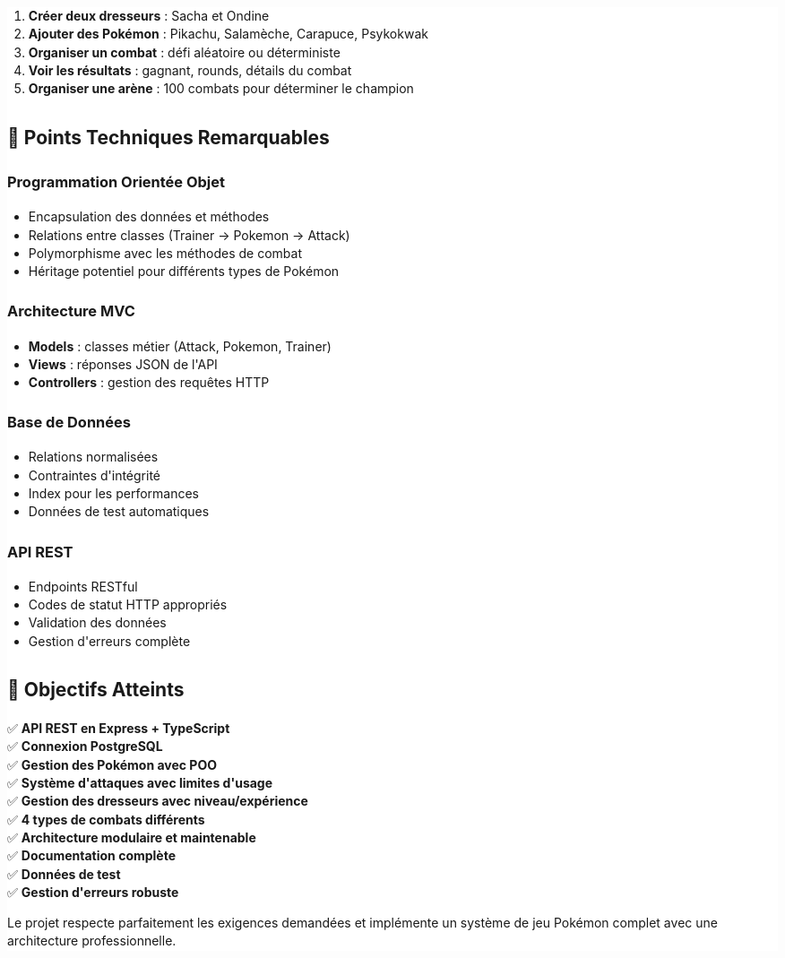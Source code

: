 1. **Créer deux dresseurs** : Sacha et Ondine
2. **Ajouter des Pokémon** : Pikachu, Salamèche, Carapuce, Psykokwak
3. **Organiser un combat** : défi aléatoire ou déterministe
4. **Voir les résultats** : gagnant, rounds, détails du combat
5. **Organiser une arène** : 100 combats pour déterminer le champion

## 🔧 Points Techniques Remarquables

### Programmation Orientée Objet
- Encapsulation des données et méthodes
- Relations entre classes (Trainer → Pokemon → Attack)
- Polymorphisme avec les méthodes de combat
- Héritage potentiel pour différents types de Pokémon

### Architecture MVC
- **Models** : classes métier (Attack, Pokemon, Trainer)
- **Views** : réponses JSON de l'API
- **Controllers** : gestion des requêtes HTTP

### Base de Données
- Relations normalisées
- Contraintes d'intégrité
- Index pour les performances
- Données de test automatiques

### API REST
- Endpoints RESTful
- Codes de statut HTTP appropriés
- Validation des données
- Gestion d'erreurs complète

## 🎯 Objectifs Atteints

✅ **API REST en Express + TypeScript**  
✅ **Connexion PostgreSQL**  
✅ **Gestion des Pokémon avec POO**  
✅ **Système d'attaques avec limites d'usage**  
✅ **Gestion des dresseurs avec niveau/expérience**  
✅ **4 types de combats différents**  
✅ **Architecture modulaire et maintenable**  
✅ **Documentation complète**  
✅ **Données de test**  
✅ **Gestion d'erreurs robuste**  

Le projet respecte parfaitement les exigences demandées et implémente un système de jeu Pokémon complet avec une architecture professionnelle.

